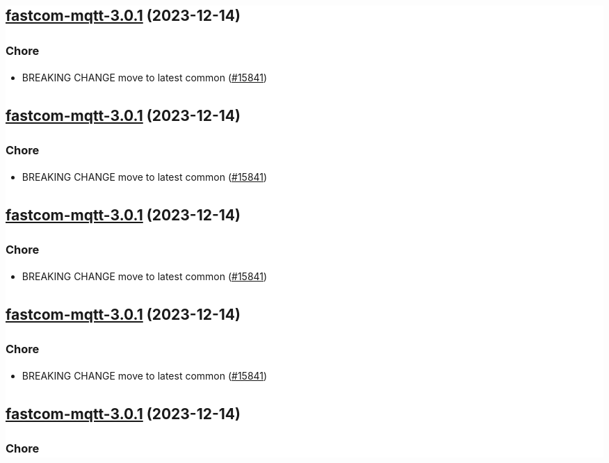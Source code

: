 

## [fastcom-mqtt-3.0.1](https://github.com/truecharts/charts/compare/fastcom-mqtt-2.0.12...fastcom-mqtt-3.0.1) (2023-12-14)

### Chore

- BREAKING CHANGE move to latest common ([#15841](https://github.com/truecharts/charts/issues/15841))
  
  


## [fastcom-mqtt-3.0.1](https://github.com/truecharts/charts/compare/fastcom-mqtt-2.0.12...fastcom-mqtt-3.0.1) (2023-12-14)

### Chore

- BREAKING CHANGE move to latest common ([#15841](https://github.com/truecharts/charts/issues/15841))
  
  


## [fastcom-mqtt-3.0.1](https://github.com/truecharts/charts/compare/fastcom-mqtt-2.0.12...fastcom-mqtt-3.0.1) (2023-12-14)

### Chore

- BREAKING CHANGE move to latest common ([#15841](https://github.com/truecharts/charts/issues/15841))
  
  


## [fastcom-mqtt-3.0.1](https://github.com/truecharts/charts/compare/fastcom-mqtt-2.0.12...fastcom-mqtt-3.0.1) (2023-12-14)

### Chore

- BREAKING CHANGE move to latest common ([#15841](https://github.com/truecharts/charts/issues/15841))
  
  


## [fastcom-mqtt-3.0.1](https://github.com/truecharts/charts/compare/fastcom-mqtt-2.0.12...fastcom-mqtt-3.0.1) (2023-12-14)

### Chore
